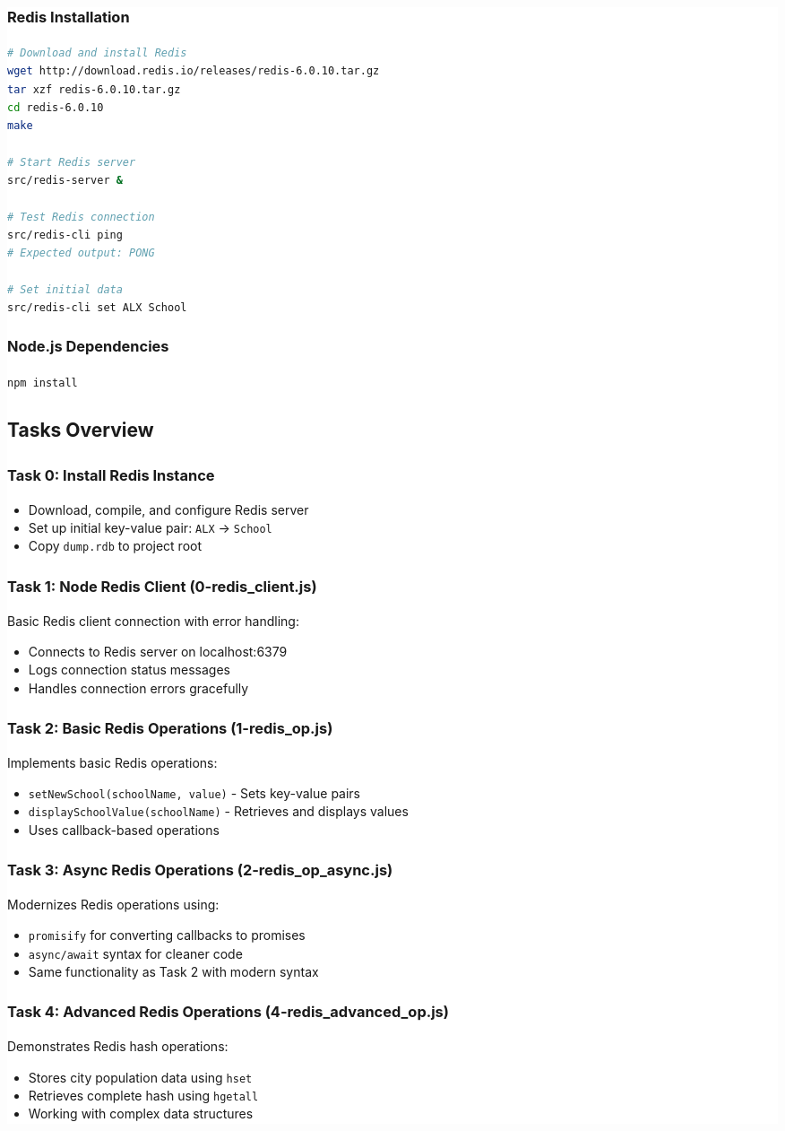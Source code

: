 ### Redis Installation
```bash
# Download and install Redis
wget http://download.redis.io/releases/redis-6.0.10.tar.gz
tar xzf redis-6.0.10.tar.gz
cd redis-6.0.10
make

# Start Redis server
src/redis-server &

# Test Redis connection
src/redis-cli ping
# Expected output: PONG

# Set initial data
src/redis-cli set ALX School
```

### Node.js Dependencies
```bash
npm install
```

## Tasks Overview

### Task 0: Install Redis Instance
- Download, compile, and configure Redis server
- Set up initial key-value pair: `ALX` → `School`
- Copy `dump.rdb` to project root

### Task 1: Node Redis Client (0-redis_client.js)
Basic Redis client connection with error handling:
- Connects to Redis server on localhost:6379
- Logs connection status messages
- Handles connection errors gracefully

### Task 2: Basic Redis Operations (1-redis_op.js)
Implements basic Redis operations:
- `setNewSchool(schoolName, value)` - Sets key-value pairs
- `displaySchoolValue(schoolName)` - Retrieves and displays values
- Uses callback-based operations

### Task 3: Async Redis Operations (2-redis_op_async.js)
Modernizes Redis operations using:
- `promisify` for converting callbacks to promises
- `async/await` syntax for cleaner code
- Same functionality as Task 2 with modern syntax

### Task 4: Advanced Redis Operations (4-redis_advanced_op.js)
Demonstrates Redis hash operations:
- Stores city population data using `hset`
- Retrieves complete hash using `hgetall`
- Working with complex data structures
